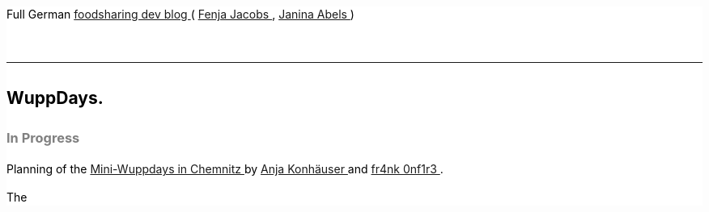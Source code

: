  <p>
  <span style="color: rgb(0,0,0);">
   Full German
   <a class="external-link" href="https://devblog.foodsharing.de/index.de.html" rel="nofollow">
    foodsharing dev blog
   </a>
   (
   <a class="confluence-userlink user-mention" data-base-url="https://yunity.atlassian.net/wiki" data-linked-resource-id="65241092" data-linked-resource-type="userinfo" data-linked-resource-version="2" data-username="fenja.jacobs" href="https://yunity.atlassian.net/wiki/display/~fenja.jacobs">
    Fenja Jacobs
   </a>
   ,
   <a class="confluence-userlink user-mention" data-base-url="https://yunity.atlassian.net/wiki" data-linked-resource-id="4227489" data-linked-resource-type="userinfo" data-linked-resource-version="2" data-username="Janina" href="https://yunity.atlassian.net/wiki/display/~Janina">
    Janina Abels
   </a>
   )
   <br/>
  </span>
 </p>
 <p>
  <span style="color: rgb(0,0,0);">
   <br/>
  </span>
 </p>
 <hr/>
 <h2 id="yunityheartbeat2016-10-16-WuppDays.">
  <span style="color: rgb(0,0,0);">
   <strong>
    WuppDays.
   </strong>
  </span>
 </h2>
 <h3 id="yunityheartbeat2016-10-16-InProgress.5">
  <span style="color: rgb(128,128,128);">
   In Progress
  </span>
 </h3>
 <p>
  <span style="color: rgb(0,0,0);">
   Planning of the
   <a href="https://yunity.atlassian.net/wiki/display/YUN/Mini-Wuppdays+in+Chemnitz" rel="nofollow">
    Mini-Wuppdays in Chemnitz
   </a>
   by
   <a class="confluence-userlink user-mention" data-base-url="https://yunity.atlassian.net/wiki" data-linked-resource-id="5177590" data-linked-resource-type="userinfo" data-linked-resource-version="2" data-username="Anja K." href="https://yunity.atlassian.net/wiki/display/~Anja+K.">
    Anja Konhäuser
   </a>
   and
   <a class="confluence-userlink user-mention" data-base-url="https://yunity.atlassian.net/wiki" data-linked-resource-id="32440715" data-linked-resource-type="userinfo" data-linked-resource-version="2" data-username="fr4nk0nf1r3" href="https://yunity.atlassian.net/wiki/display/~fr4nk0nf1r3">
    fr4nk 0nf1r3
   </a>
   .
  </span>
 </p>
 <p>
  <span style="color: rgb(0,0,0);">
   The